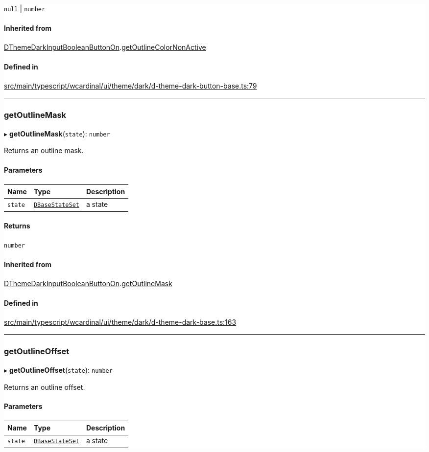 ``null`` \| `number`

#### Inherited from

[DThemeDarkInputBooleanButtonOn](DThemeDarkInputBooleanButtonOn.md).[getOutlineColorNonActive](DThemeDarkInputBooleanButtonOn.md#getoutlinecolornonactive)

#### Defined in

[src/main/typescript/wcardinal/ui/theme/dark/d-theme-dark-button-base.ts:79](https://github.com/winter-cardinal/winter-cardinal-ui/blob/v0.442.0/src/main/typescript/wcardinal/ui/theme/dark/d-theme-dark-button-base.ts#L79)

___

### getOutlineMask

▸ **getOutlineMask**(`state`): `number`

Returns an outline mask.

#### Parameters

| Name | Type | Description |
| :------ | :------ | :------ |
| `state` | [`DBaseStateSet`](../interfaces/DBaseStateSet.md) | a state |

#### Returns

`number`

#### Inherited from

[DThemeDarkInputBooleanButtonOn](DThemeDarkInputBooleanButtonOn.md).[getOutlineMask](DThemeDarkInputBooleanButtonOn.md#getoutlinemask)

#### Defined in

[src/main/typescript/wcardinal/ui/theme/dark/d-theme-dark-base.ts:163](https://github.com/winter-cardinal/winter-cardinal-ui/blob/v0.442.0/src/main/typescript/wcardinal/ui/theme/dark/d-theme-dark-base.ts#L163)

___

### getOutlineOffset

▸ **getOutlineOffset**(`state`): `number`

Returns an outline offset.

#### Parameters

| Name | Type | Description |
| :------ | :------ | :------ |
| `state` | [`DBaseStateSet`](../interfaces/DBaseStateSet.md) | a state |
